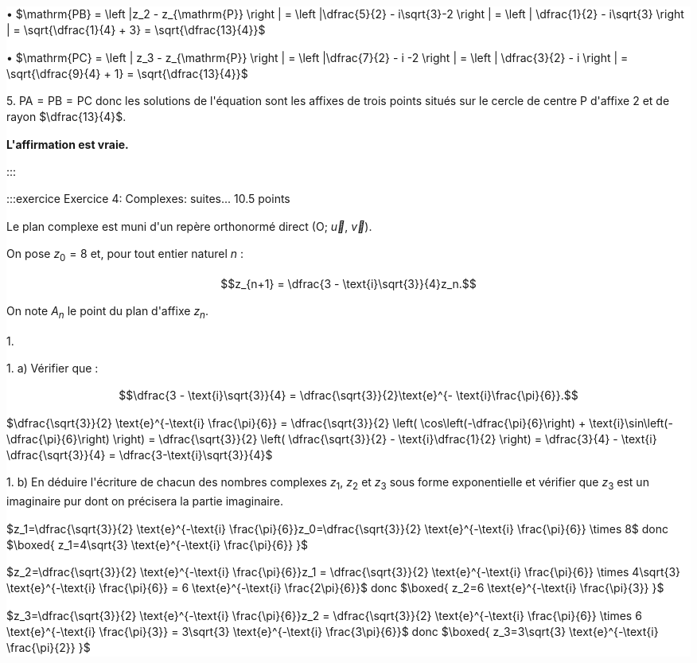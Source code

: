 $\bullet$
$\mathrm{PB} = \left |z_2 - z_{\mathrm{P}} \right | = \left |\dfrac{5}{2} - i\sqrt{3}-2 \right | = \left |  \dfrac{1}{2} - i\sqrt{3} \right | = \sqrt{\dfrac{1}{4} + 3} = \sqrt{\dfrac{13}{4}}$

$\bullet$
$\mathrm{PC} = \left | z_3 - z_{\mathrm{P}} \right | = \left |\dfrac{7}{2} - i -2 \right | = \left | \dfrac{3}{2} - i \right | = \sqrt{\dfrac{9}{4} + 1} = \sqrt{\dfrac{13}{4}}$

5\. $\mathrm{PA} = \mathrm{PB} = \mathrm{PC}$ donc les solutions de
l'équation sont les affixes de trois points situés sur le cercle de
centre P d'affixe 2 et de rayon $\dfrac{13}{4}$.

**L'affirmation est vraie.**

</Solution>

:::

:::exercice Exercice 4: Complexes: suites\... 10.5 points

Le plan complexe est muni d'un repère orthonormé direct
$\left(\text{O};~\overrightarrow{u},~\overrightarrow{v}\right)$.

On pose $z_0 = 8$ et, pour tout entier naturel $n$ :

$$z_{n+1} = \dfrac{3 - \text{i}\sqrt{3}}{4}z_n.$$

On note $A_n$ le point du plan d'affixe $z_n$.

1\.

1\. a) Vérifier que :

$$\dfrac{3 - \text{i}\sqrt{3}}{4} = \dfrac{\sqrt{3}}{2}\text{e}^{- \text{i}\frac{\pi}{6}}.$$

<ClientOnly><Solution>

$\dfrac{\sqrt{3}}{2} \text{e}^{-\text{i} \frac{\pi}{6}} = \dfrac{\sqrt{3}}{2} \left( \cos\left(-\dfrac{\pi}{6}\right) + \text{i}\sin\left(-\dfrac{\pi}{6}\right) \right) = \dfrac{\sqrt{3}}{2} \left( \dfrac{\sqrt{3}}{2} - \text{i}\dfrac{1}{2} \right) = \dfrac{3}{4} - \text{i} \dfrac{\sqrt{3}}{4} = \dfrac{3-\text{i}\sqrt{3}}{4}$

</Solution>

1\. b) En déduire l'écriture de chacun des nombres complexes $z_1$,
$z_2$ et $z_3$ sous forme exponentielle et vérifier que $z_3$ est un
imaginaire pur dont on précisera la partie imaginaire.

<ClientOnly><Solution>

$z_1=\dfrac{\sqrt{3}}{2} \text{e}^{-\text{i} \frac{\pi}{6}}z_0=\dfrac{\sqrt{3}}{2} \text{e}^{-\text{i} \frac{\pi}{6}} \times 8$
donc $\boxed{ z_1=4\sqrt{3} \text{e}^{-\text{i} \frac{\pi}{6}} }$

$z_2=\dfrac{\sqrt{3}}{2} \text{e}^{-\text{i} \frac{\pi}{6}}z_1 = \dfrac{\sqrt{3}}{2} \text{e}^{-\text{i} \frac{\pi}{6}} \times 4\sqrt{3} \text{e}^{-\text{i} \frac{\pi}{6}} = 6 \text{e}^{-\text{i} \frac{2\pi}{6}}$
donc $\boxed{ z_2=6 \text{e}^{-\text{i} \frac{\pi}{3}} }$

$z_3=\dfrac{\sqrt{3}}{2} \text{e}^{-\text{i} \frac{\pi}{6}}z_2 = \dfrac{\sqrt{3}}{2} \text{e}^{-\text{i} \frac{\pi}{6}} \times 6 \text{e}^{-\text{i} \frac{\pi}{3}} = 3\sqrt{3} \text{e}^{-\text{i} \frac{3\pi}{6}}$
donc $\boxed{ z_3=3\sqrt{3} \text{e}^{-\text{i} \frac{\pi}{2}} }$
